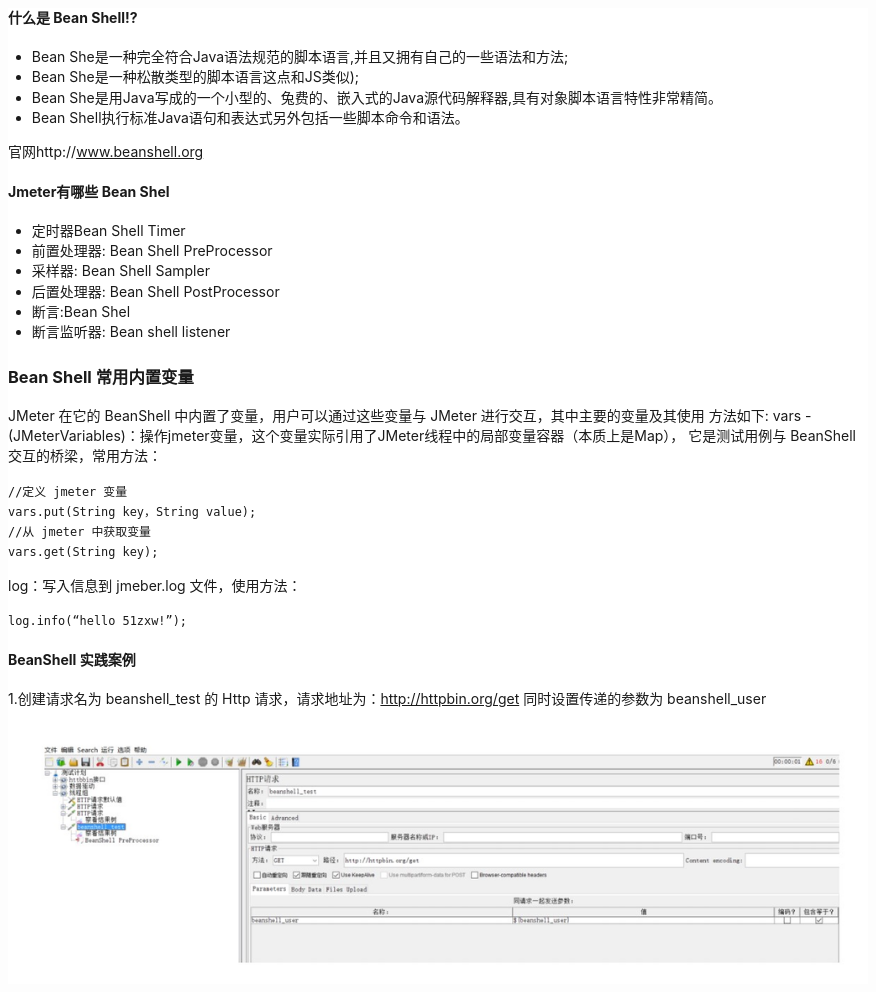 #### **什么是 Bean Shell!?**
* Bean She是一种完全符合Java语法规范的脚本语言,并且又拥有自己的一些语法和方法; 
* Bean She是一种松散类型的脚本语言这点和JS类似);
* Bean She是用Jaνa写成的一个小型的、兔费的、嵌入式的Java源代码解释器,具有对象脚本语言特性非常精简。
* Bean Shell执行标准Java语句和表达式另外包括一些脚本命令和语法。

官网http://www.beanshell.org



#### Jmeter有哪些 Bean Shel

* 定时器Bean Shell Timer
* 前置处理器: Bean Shell PreProcessor
* 采样器: Bean Shell Sampler
* 后置处理器: Bean Shell PostProcessor
* 断言:Bean Shel
* 断言监听器: Bean shell listener




### Bean Shell 常用内置变量

JMeter 在它的 BeanShell 中内置了变量，用户可以通过这些变量与 JMeter 进行交互，其中主要的变量及其使用
方法如下:
vars - (JMeterVariables)：操作jmeter变量，这个变量实际引用了JMeter线程中的局部变量容器（本质上是Map），
它是测试用例与 BeanShell 交互的桥梁，常用方法：

```
//定义 jmeter 变量
vars.put(String key，String value);
//从 jmeter 中获取变量
vars.get(String key);
```

log：写入信息到 jmeber.log 文件，使用方法：

```
log.info(“hello 51zxw!”);
```


#### BeanShell 实践案例
1.创建请求名为 beanshell_test 的 Http 请求，请求地址为：http://httpbin.org/get 同时设置传递的参数为
beanshell_user

![](index_files/e9b8b5ef-52ad-483c-8c1a-0fb94c6ecf95.jpg)
